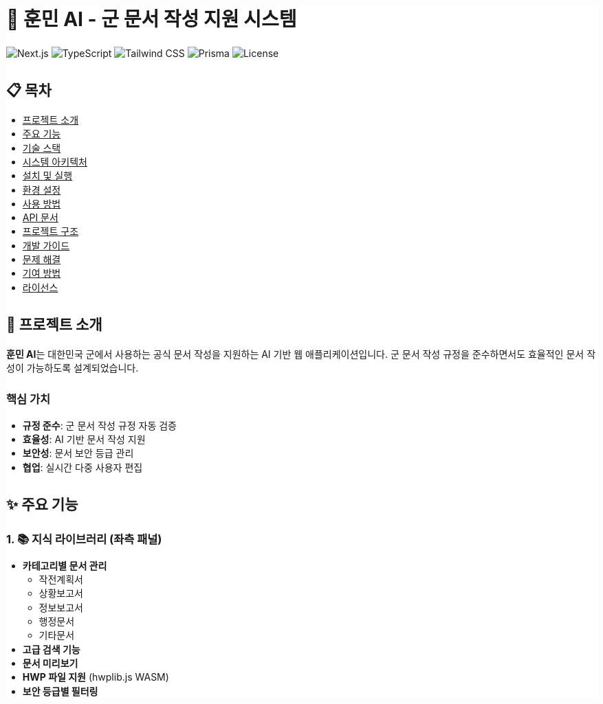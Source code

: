# 🚀 훈민 AI - 군 문서 작성 지원 시스템

![Next.js](https://img.shields.io/badge/Next.js-14-black)
![TypeScript](https://img.shields.io/badge/TypeScript-5.0-blue)
![Tailwind CSS](https://img.shields.io/badge/Tailwind_CSS-3.0-38B2AC)
![Prisma](https://img.shields.io/badge/Prisma-5.0-2D3748)
![License](https://img.shields.io/badge/license-MIT-green)

## 📋 목차

- [프로젝트 소개](#-프로젝트-소개)
- [주요 기능](#-주요-기능)
- [기술 스택](#-기술-스택)
- [시스템 아키텍처](#-시스템-아키텍처)
- [설치 및 실행](#-설치-및-실행)
- [환경 설정](#-환경-설정)
- [사용 방법](#-사용-방법)
- [API 문서](#-api-문서)
- [프로젝트 구조](#-프로젝트-구조)
- [개발 가이드](#-개발-가이드)
- [문제 해결](#-문제-해결)
- [기여 방법](#-기여-방법)
- [라이선스](#-라이선스)

## 🎯 프로젝트 소개

**훈민 AI**는 대한민국 군에서 사용하는 공식 문서 작성을 지원하는 AI 기반 웹 애플리케이션입니다. 군 문서 작성 규정을 준수하면서도 효율적인 문서 작성이 가능하도록 설계되었습니다.

### 핵심 가치
- **규정 준수**: 군 문서 작성 규정 자동 검증
- **효율성**: AI 기반 문서 작성 지원
- **보안성**: 문서 보안 등급 관리
- **협업**: 실시간 다중 사용자 편집

## ✨ 주요 기능

### 1. 📚 지식 라이브러리 (좌측 패널)
- **카테고리별 문서 관리**
  - 작전계획서
  - 상황보고서
  - 정보보고서
  - 행정문서
  - 기타문서
- **고급 검색 기능**
- **문서 미리보기**
- **HWP 파일 지원** (hwplib.js WASM)
- **보안 등급별 필터링**
